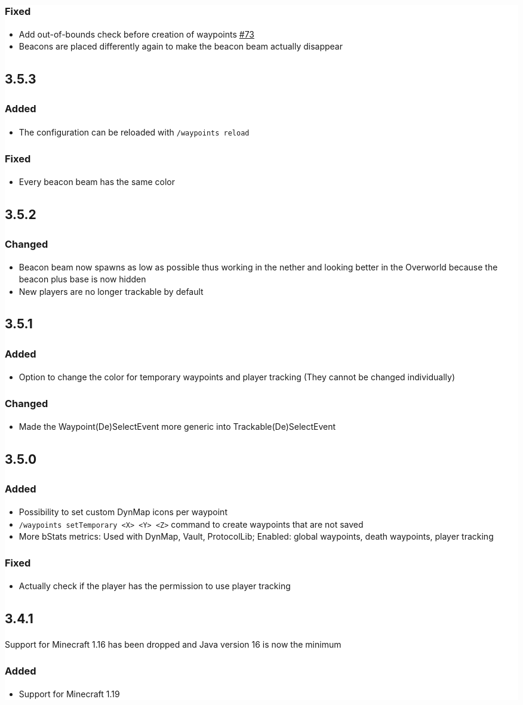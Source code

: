 ### Fixed
- Add out-of-bounds check before creation of waypoints [#73](https://github.com/Sytm/waypoints/issues/73)
- Beacons are placed differently again to make the beacon beam actually disappear

## 3.5.3

### Added
- The configuration can be reloaded with `/waypoints reload`

### Fixed
- Every beacon beam has the same color

## 3.5.2

### Changed
- Beacon beam now spawns as low as possible thus working in the nether and looking better in the Overworld because the beacon plus base is now hidden
- New players are no longer trackable by default

## 3.5.1

### Added
- Option to change the color for temporary waypoints and player tracking (They cannot be changed individually)

### Changed
- Made the Waypoint(De)SelectEvent more generic into Trackable(De)SelectEvent

## 3.5.0

### Added
- Possibility to set custom DynMap icons per waypoint
- `/waypoints setTemporary <X> <Y> <Z>` command to create waypoints that are not saved
- More bStats metrics: Used with DynMap, Vault, ProtocolLib; Enabled: global waypoints, death waypoints, player tracking

### Fixed
- Actually check if the player has the permission to use player tracking

## 3.4.1
Support for Minecraft 1.16 has been dropped and Java version 16 is now the minimum

### Added
- Support for Minecraft 1.19

